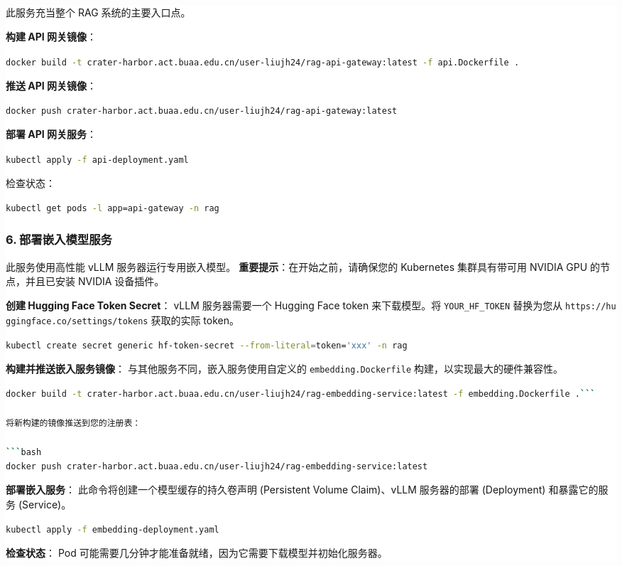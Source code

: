 此服务充当整个 RAG 系统的主要入口点。

**构建 API 网关镜像**：

```bash
docker build -t crater-harbor.act.buaa.edu.cn/user-liujh24/rag-api-gateway:latest -f api.Dockerfile .
```

**推送 API 网关镜像**：

```bash
docker push crater-harbor.act.buaa.edu.cn/user-liujh24/rag-api-gateway:latest
```

**部署 API 网关服务**：

```bash
kubectl apply -f api-deployment.yaml
```

检查状态：

```bash
kubectl get pods -l app=api-gateway -n rag
```

### 6. 部署嵌入模型服务

此服务使用高性能 vLLM 服务器运行专用嵌入模型。
**重要提示**：在开始之前，请确保您的 Kubernetes 集群具有带可用 NVIDIA GPU 的节点，并且已安装 NVIDIA 设备插件。

**创建 Hugging Face Token Secret**：
vLLM 服务器需要一个 Hugging Face token 来下载模型。将 `YOUR_HF_TOKEN` 替换为您从 `https://huggingface.co/settings/tokens` 获取的实际 token。

```bash
kubectl create secret generic hf-token-secret --from-literal=token='xxx' -n rag
```

**构建并推送嵌入服务镜像**：
与其他服务不同，嵌入服务使用自定义的 `embedding.Dockerfile` 构建，以实现最大的硬件兼容性。

````bash
docker build -t crater-harbor.act.buaa.edu.cn/user-liujh24/rag-embedding-service:latest -f embedding.Dockerfile .```

将新构建的镜像推送到您的注册表：

```bash
docker push crater-harbor.act.buaa.edu.cn/user-liujh24/rag-embedding-service:latest
````

**部署嵌入服务**：
此命令将创建一个模型缓存的持久卷声明 (Persistent Volume Claim)、vLLM 服务器的部署 (Deployment) 和暴露它的服务 (Service)。

```bash
kubectl apply -f embedding-deployment.yaml
```

**检查状态**：
Pod 可能需要几分钟才能准备就绪，因为它需要下载模型并初始化服务器。

